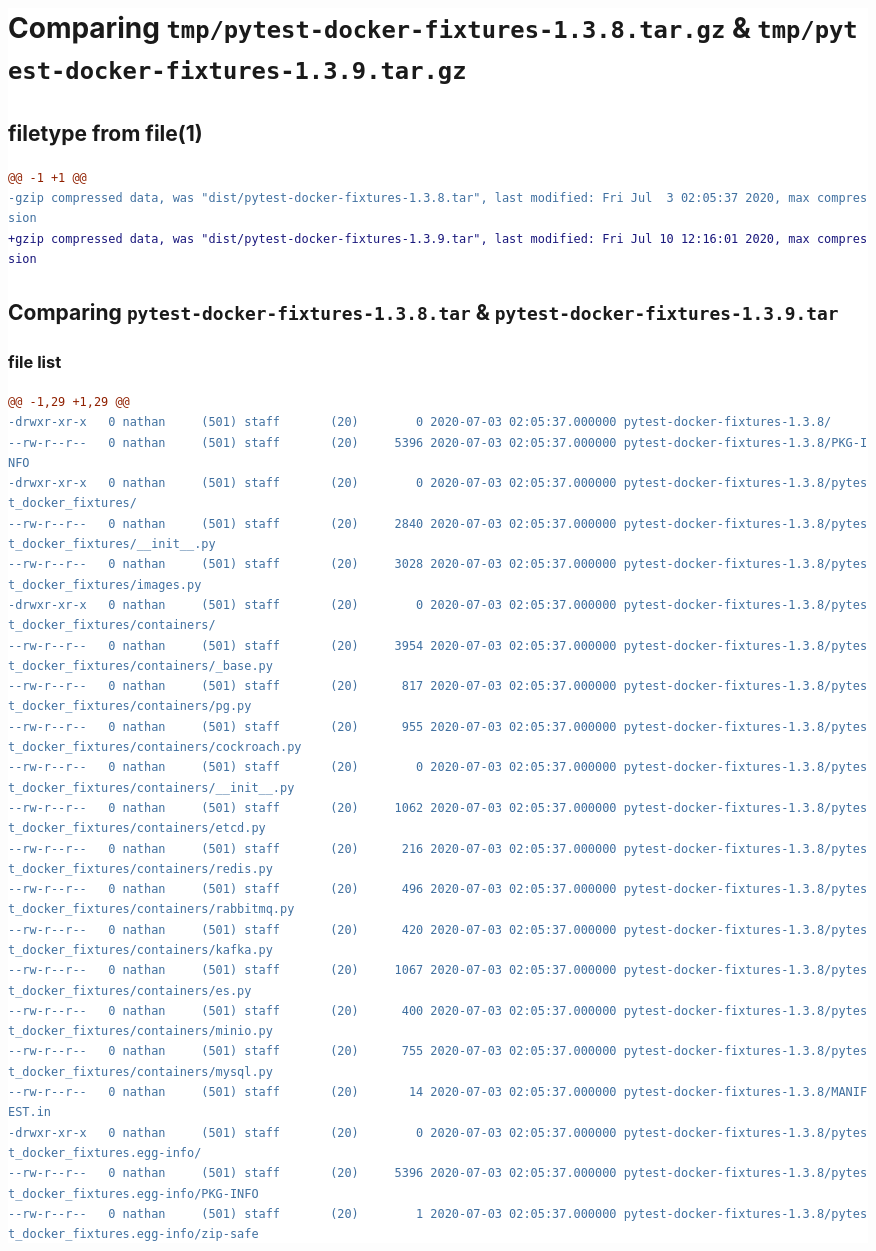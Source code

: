 # Comparing `tmp/pytest-docker-fixtures-1.3.8.tar.gz` & `tmp/pytest-docker-fixtures-1.3.9.tar.gz`

## filetype from file(1)

```diff
@@ -1 +1 @@
-gzip compressed data, was "dist/pytest-docker-fixtures-1.3.8.tar", last modified: Fri Jul  3 02:05:37 2020, max compression
+gzip compressed data, was "dist/pytest-docker-fixtures-1.3.9.tar", last modified: Fri Jul 10 12:16:01 2020, max compression
```

## Comparing `pytest-docker-fixtures-1.3.8.tar` & `pytest-docker-fixtures-1.3.9.tar`

### file list

```diff
@@ -1,29 +1,29 @@
-drwxr-xr-x   0 nathan     (501) staff       (20)        0 2020-07-03 02:05:37.000000 pytest-docker-fixtures-1.3.8/
--rw-r--r--   0 nathan     (501) staff       (20)     5396 2020-07-03 02:05:37.000000 pytest-docker-fixtures-1.3.8/PKG-INFO
-drwxr-xr-x   0 nathan     (501) staff       (20)        0 2020-07-03 02:05:37.000000 pytest-docker-fixtures-1.3.8/pytest_docker_fixtures/
--rw-r--r--   0 nathan     (501) staff       (20)     2840 2020-07-03 02:05:37.000000 pytest-docker-fixtures-1.3.8/pytest_docker_fixtures/__init__.py
--rw-r--r--   0 nathan     (501) staff       (20)     3028 2020-07-03 02:05:37.000000 pytest-docker-fixtures-1.3.8/pytest_docker_fixtures/images.py
-drwxr-xr-x   0 nathan     (501) staff       (20)        0 2020-07-03 02:05:37.000000 pytest-docker-fixtures-1.3.8/pytest_docker_fixtures/containers/
--rw-r--r--   0 nathan     (501) staff       (20)     3954 2020-07-03 02:05:37.000000 pytest-docker-fixtures-1.3.8/pytest_docker_fixtures/containers/_base.py
--rw-r--r--   0 nathan     (501) staff       (20)      817 2020-07-03 02:05:37.000000 pytest-docker-fixtures-1.3.8/pytest_docker_fixtures/containers/pg.py
--rw-r--r--   0 nathan     (501) staff       (20)      955 2020-07-03 02:05:37.000000 pytest-docker-fixtures-1.3.8/pytest_docker_fixtures/containers/cockroach.py
--rw-r--r--   0 nathan     (501) staff       (20)        0 2020-07-03 02:05:37.000000 pytest-docker-fixtures-1.3.8/pytest_docker_fixtures/containers/__init__.py
--rw-r--r--   0 nathan     (501) staff       (20)     1062 2020-07-03 02:05:37.000000 pytest-docker-fixtures-1.3.8/pytest_docker_fixtures/containers/etcd.py
--rw-r--r--   0 nathan     (501) staff       (20)      216 2020-07-03 02:05:37.000000 pytest-docker-fixtures-1.3.8/pytest_docker_fixtures/containers/redis.py
--rw-r--r--   0 nathan     (501) staff       (20)      496 2020-07-03 02:05:37.000000 pytest-docker-fixtures-1.3.8/pytest_docker_fixtures/containers/rabbitmq.py
--rw-r--r--   0 nathan     (501) staff       (20)      420 2020-07-03 02:05:37.000000 pytest-docker-fixtures-1.3.8/pytest_docker_fixtures/containers/kafka.py
--rw-r--r--   0 nathan     (501) staff       (20)     1067 2020-07-03 02:05:37.000000 pytest-docker-fixtures-1.3.8/pytest_docker_fixtures/containers/es.py
--rw-r--r--   0 nathan     (501) staff       (20)      400 2020-07-03 02:05:37.000000 pytest-docker-fixtures-1.3.8/pytest_docker_fixtures/containers/minio.py
--rw-r--r--   0 nathan     (501) staff       (20)      755 2020-07-03 02:05:37.000000 pytest-docker-fixtures-1.3.8/pytest_docker_fixtures/containers/mysql.py
--rw-r--r--   0 nathan     (501) staff       (20)       14 2020-07-03 02:05:37.000000 pytest-docker-fixtures-1.3.8/MANIFEST.in
-drwxr-xr-x   0 nathan     (501) staff       (20)        0 2020-07-03 02:05:37.000000 pytest-docker-fixtures-1.3.8/pytest_docker_fixtures.egg-info/
--rw-r--r--   0 nathan     (501) staff       (20)     5396 2020-07-03 02:05:37.000000 pytest-docker-fixtures-1.3.8/pytest_docker_fixtures.egg-info/PKG-INFO
--rw-r--r--   0 nathan     (501) staff       (20)        1 2020-07-03 02:05:37.000000 pytest-docker-fixtures-1.3.8/pytest_docker_fixtures.egg-info/zip-safe
```